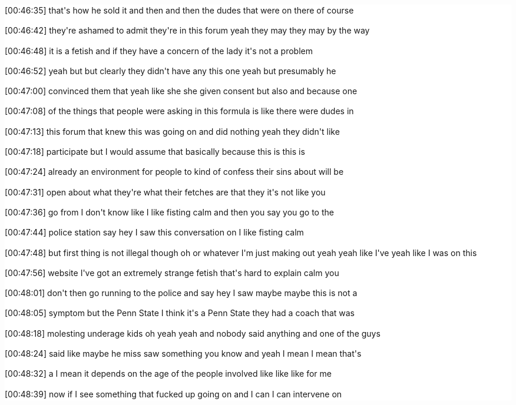 [<a id="00-46-35">00:46:35</a>]  that's how he sold it and then and then the dudes that were on there of course

[<a id="00-46-42">00:46:42</a>]  they're ashamed to admit they're in this forum yeah they may they may by the way

[<a id="00-46-48">00:46:48</a>]  it is a fetish and if they have a concern of the lady it's not a problem

[<a id="00-46-52">00:46:52</a>]  yeah but but clearly they didn't have any this one yeah but presumably he

[<a id="00-47-00">00:47:00</a>]  convinced them that yeah like she she given consent but also and because one

[<a id="00-47-08">00:47:08</a>]  of the things that people were asking in this formula is like there were dudes in

[<a id="00-47-13">00:47:13</a>]  this forum that knew this was going on and did nothing yeah they didn't like

[<a id="00-47-18">00:47:18</a>]  participate but I would assume that basically because this is this is

[<a id="00-47-24">00:47:24</a>]  already an environment for people to kind of confess their sins about will be

[<a id="00-47-31">00:47:31</a>]  open about what they're what their fetches are that they it's not like you

[<a id="00-47-36">00:47:36</a>]  go from I don't know like I like fisting calm and then you say you go to the

[<a id="00-47-44">00:47:44</a>]  police station say hey I saw this conversation on I like fisting calm

[<a id="00-47-48">00:47:48</a>]  but first thing is not illegal though oh or whatever I'm just making out yeah yeah like I've yeah like I was on this

[<a id="00-47-56">00:47:56</a>]  website I've got an extremely strange fetish that's hard to explain calm you

[<a id="00-48-01">00:48:01</a>]  don't then go running to the police and say hey I saw maybe maybe this is not a

[<a id="00-48-05">00:48:05</a>]  symptom but the Penn State I think it's a Penn State they had a coach that was

[<a id="00-48-18">00:48:18</a>]  molesting underage kids oh yeah yeah and nobody said anything and one of the guys

[<a id="00-48-24">00:48:24</a>]  said like maybe he miss saw something you know and yeah I mean I mean that's

[<a id="00-48-32">00:48:32</a>]  a I mean it depends on the age of the people involved like like like for me

[<a id="00-48-39">00:48:39</a>]  now if I see something that fucked up going on and I can I can intervene on
